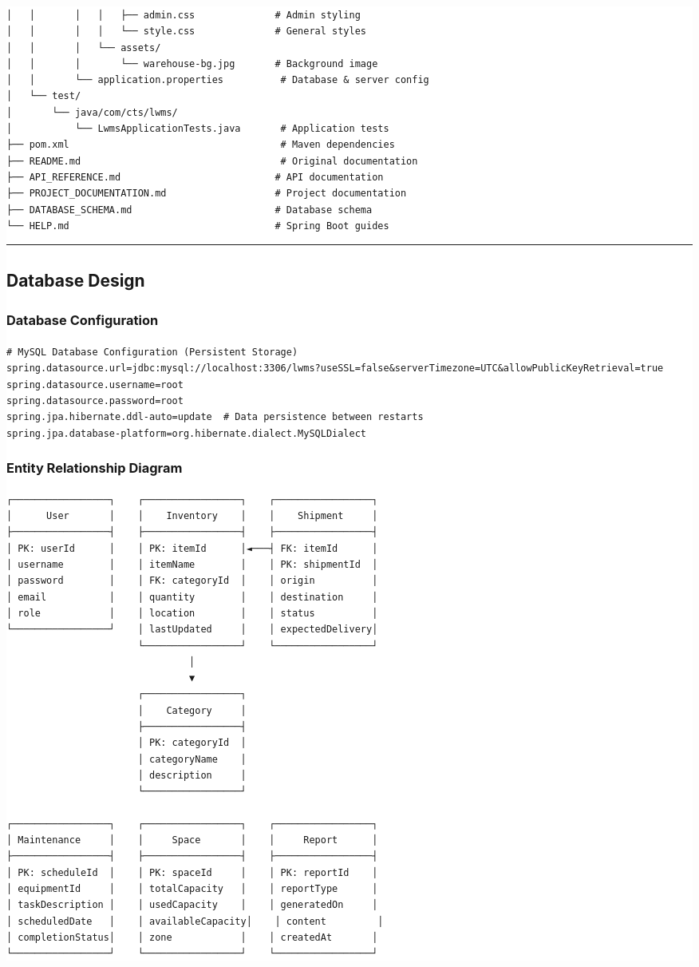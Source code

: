 ```
│   │       │   │   ├── admin.css              # Admin styling
│   │       │   │   └── style.css              # General styles
│   │       │   └── assets/
│   │       │       └── warehouse-bg.jpg       # Background image
│   │       └── application.properties          # Database & server config
│   └── test/
│       └── java/com/cts/lwms/
│           └── LwmsApplicationTests.java       # Application tests
├── pom.xml                                     # Maven dependencies
├── README.md                                   # Original documentation
├── API_REFERENCE.md                           # API documentation
├── PROJECT_DOCUMENTATION.md                   # Project documentation
├── DATABASE_SCHEMA.md                         # Database schema
└── HELP.md                                    # Spring Boot guides
```

---

## Database Design

### **Database Configuration**
```properties
# MySQL Database Configuration (Persistent Storage)
spring.datasource.url=jdbc:mysql://localhost:3306/lwms?useSSL=false&serverTimezone=UTC&allowPublicKeyRetrieval=true
spring.datasource.username=root
spring.datasource.password=root
spring.jpa.hibernate.ddl-auto=update  # Data persistence between restarts
spring.jpa.database-platform=org.hibernate.dialect.MySQLDialect
```

### **Entity Relationship Diagram**
```
┌─────────────────┐    ┌─────────────────┐    ┌─────────────────┐
│      User       │    │    Inventory    │    │    Shipment     │
├─────────────────┤    ├─────────────────┤    ├─────────────────┤
│ PK: userId      │    │ PK: itemId      │◄───┤ FK: itemId      │
│ username        │    │ itemName        │    │ PK: shipmentId  │
│ password        │    │ FK: categoryId  │    │ origin          │
│ email           │    │ quantity        │    │ destination     │
│ role            │    │ location        │    │ status          │
└─────────────────┘    │ lastUpdated     │    │ expectedDelivery│
                       └─────────────────┘    └─────────────────┘
                                │
                                ▼
                       ┌─────────────────┐
                       │    Category     │
                       ├─────────────────┤
                       │ PK: categoryId  │
                       │ categoryName    │
                       │ description     │
                       └─────────────────┘

┌─────────────────┐    ┌─────────────────┐    ┌─────────────────┐
│ Maintenance     │    │     Space       │    │     Report      │
├─────────────────┤    ├─────────────────┤    ├─────────────────┤
│ PK: scheduleId  │    │ PK: spaceId     │    │ PK: reportId    │
│ equipmentId     │    │ totalCapacity   │    │ reportType      │
│ taskDescription │    │ usedCapacity    │    │ generatedOn     │
│ scheduledDate   │    │ availableCapacity│    │ content         │
│ completionStatus│    │ zone            │    │ createdAt       │
└─────────────────┘    └─────────────────┘    └─────────────────┘
```